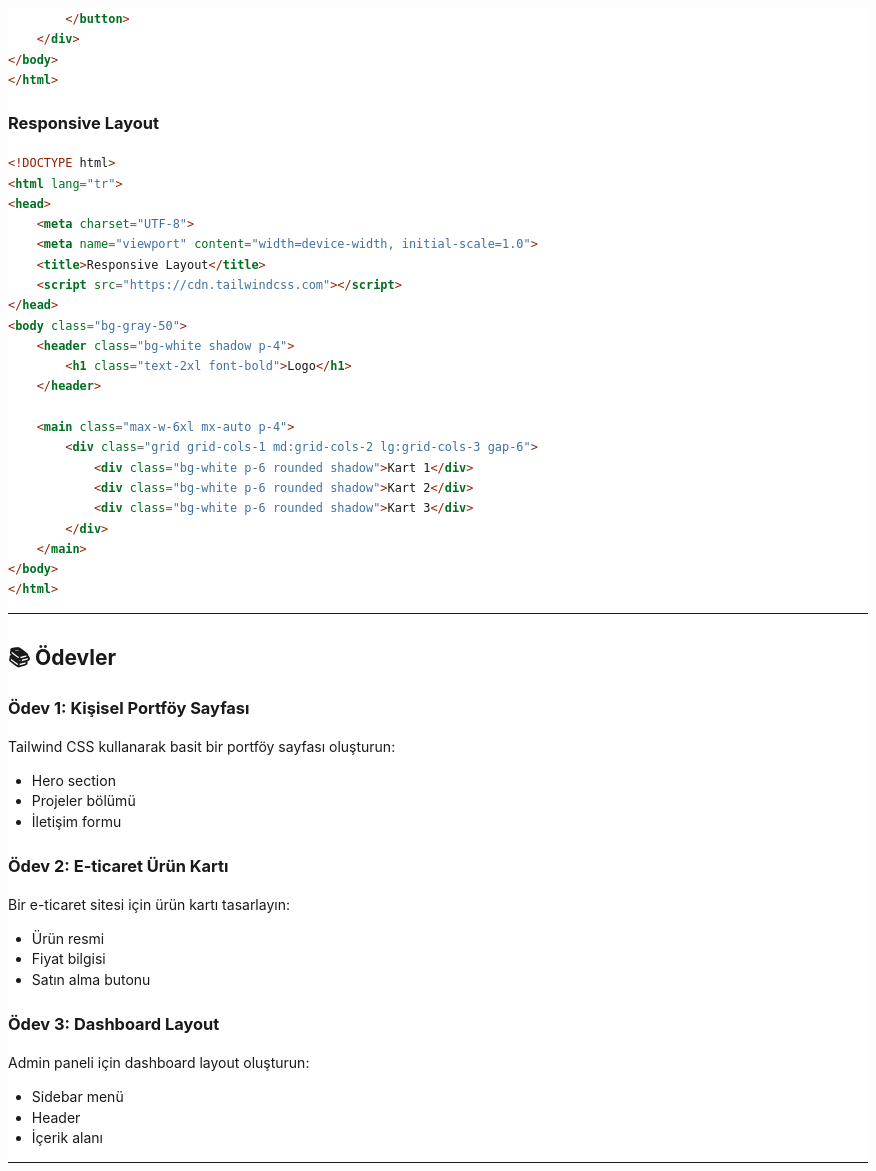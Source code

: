```html
        </button>
    </div>
</body>
</html>
```

### Responsive Layout
```html
<!DOCTYPE html>
<html lang="tr">
<head>
    <meta charset="UTF-8">
    <meta name="viewport" content="width=device-width, initial-scale=1.0">
    <title>Responsive Layout</title>
    <script src="https://cdn.tailwindcss.com"></script>
</head>
<body class="bg-gray-50">
    <header class="bg-white shadow p-4">
        <h1 class="text-2xl font-bold">Logo</h1>
    </header>
    
    <main class="max-w-6xl mx-auto p-4">
        <div class="grid grid-cols-1 md:grid-cols-2 lg:grid-cols-3 gap-6">
            <div class="bg-white p-6 rounded shadow">Kart 1</div>
            <div class="bg-white p-6 rounded shadow">Kart 2</div>
            <div class="bg-white p-6 rounded shadow">Kart 3</div>
        </div>
    </main>
</body>
</html>
```

---

## 📚 Ödevler

### Ödev 1: Kişisel Portföy Sayfası
Tailwind CSS kullanarak basit bir portföy sayfası oluşturun:
- Hero section
- Projeler bölümü
- İletişim formu

### Ödev 2: E-ticaret Ürün Kartı
Bir e-ticaret sitesi için ürün kartı tasarlayın:
- Ürün resmi
- Fiyat bilgisi
- Satın alma butonu

### Ödev 3: Dashboard Layout
Admin paneli için dashboard layout oluşturun:
- Sidebar menü
- Header
- İçerik alanı

---